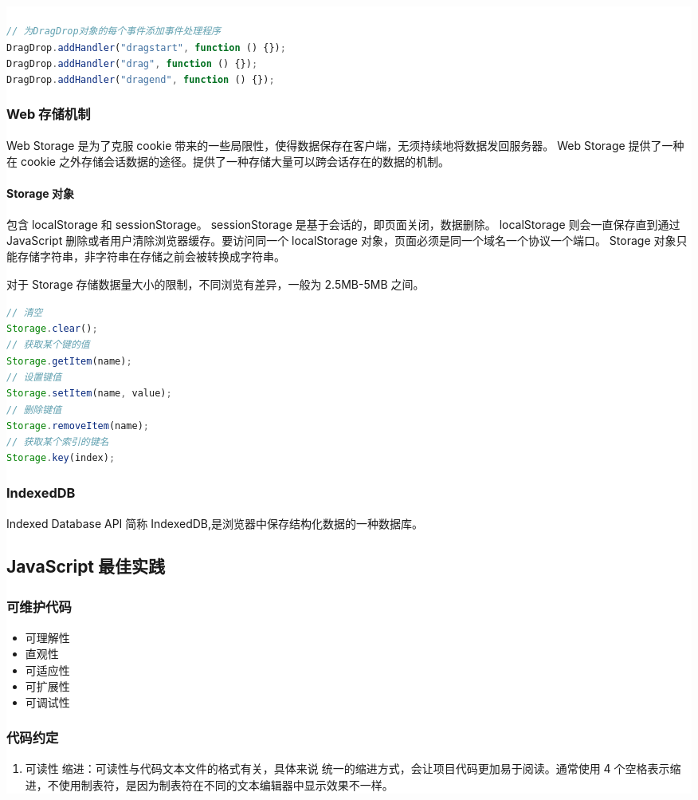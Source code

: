 ```js

// 为DragDrop对象的每个事件添加事件处理程序
DragDrop.addHandler("dragstart", function () {});
DragDrop.addHandler("drag", function () {});
DragDrop.addHandler("dragend", function () {});
```

### Web 存储机制

Web Storage 是为了克服 cookie 带来的一些局限性，使得数据保存在客户端，无须持续地将数据发回服务器。
Web Storage 提供了一种在 cookie 之外存储会话数据的途径。提供了一种存储大量可以跨会话存在的数据的机制。

#### Storage 对象

包含 localStorage 和 sessionStorage。
sessionStorage 是基于会话的，即页面关闭，数据删除。
localStorage 则会一直保存直到通过 JavaScript 删除或者用户清除浏览器缓存。要访问同一个 localStorage 对象，页面必须是同一个域名一个协议一个端口。
Storage 对象只能存储字符串，非字符串在存储之前会被转换成字符串。

对于 Storage 存储数据量大小的限制，不同浏览有差异，一般为 2.5MB-5MB 之间。

```js
// 清空
Storage.clear();
// 获取某个键的值
Storage.getItem(name);
// 设置键值
Storage.setItem(name, value);
// 删除键值
Storage.removeItem(name);
// 获取某个索引的键名
Storage.key(index);
```

### IndexedDB

Indexed Database API 简称 IndexedDB,是浏览器中保存结构化数据的一种数据库。

## JavaScript 最佳实践

### 可维护代码

- 可理解性
- 直观性
- 可适应性
- 可扩展性
- 可调试性

### 代码约定

1. 可读性
   缩进：可读性与代码文本文件的格式有关，具体来说 统一的缩进方式，会让项目代码更加易于阅读。通常使用 4 个空格表示缩进，不使用制表符，是因为制表符在不同的文本编辑器中显示效果不一样。
